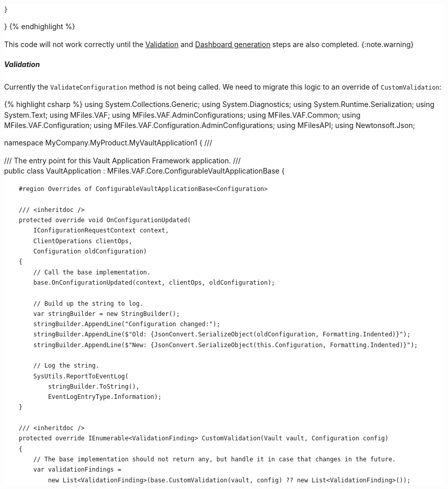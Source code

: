 	}
}
{% endhighlight %}

This code will not work correctly until the [Validation](#validation) and [Dashboard generation](#dashboard-generation) steps are also completed.
{:note.warning}

##### Validation

Currently the `ValidateConfiguration` method is not being called.  We need to migrate this logic to an override of `CustomValidation`:

{% highlight csharp %}
using System.Collections.Generic;
using System.Diagnostics;
using System.Runtime.Serialization;
using System.Text;
using MFiles.VAF;
using MFiles.VAF.AdminConfigurations;
using MFiles.VAF.Common;
using MFiles.VAF.Configuration;
using MFiles.VAF.Configuration.AdminConfigurations;
using MFilesAPI;
using Newtonsoft.Json;

namespace MyCompany.MyProduct.MyVaultApplication1
{
	/// <summary>
	/// The entry point for this Vault Application Framework application.
	/// </summary>
	public class VaultApplication
		: MFiles.VAF.Core.ConfigurableVaultApplicationBase<Configuration>
	{

		#region Overrides of ConfigurableVaultApplicationBase<Configuration>

		/// <inheritdoc />
		protected override void OnConfigurationUpdated(
			IConfigurationRequestContext context,
			ClientOperations clientOps,
			Configuration oldConfiguration)
		{
			// Call the base implementation.
			base.OnConfigurationUpdated(context, clientOps, oldConfiguration);

			// Build up the string to log.
			var stringBuilder = new StringBuilder();
			stringBuilder.AppendLine("Configuration changed:");
			stringBuilder.AppendLine($"Old: {JsonConvert.SerializeObject(oldConfiguration, Formatting.Indented)}");
			stringBuilder.AppendLine($"New: {JsonConvert.SerializeObject(this.Configuration, Formatting.Indented)}");

			// Log the string.
			SysUtils.ReportToEventLog(
				stringBuilder.ToString(),
				EventLogEntryType.Information);
		}

		/// <inheritdoc />
		protected override IEnumerable<ValidationFinding> CustomValidation(Vault vault, Configuration config)
		{
			// The base implementation should not return any, but handle it in case that changes in the future.
			var validationFindings =
				new List<ValidationFinding>(base.CustomValidation(vault, config) ?? new List<ValidationFinding>());
